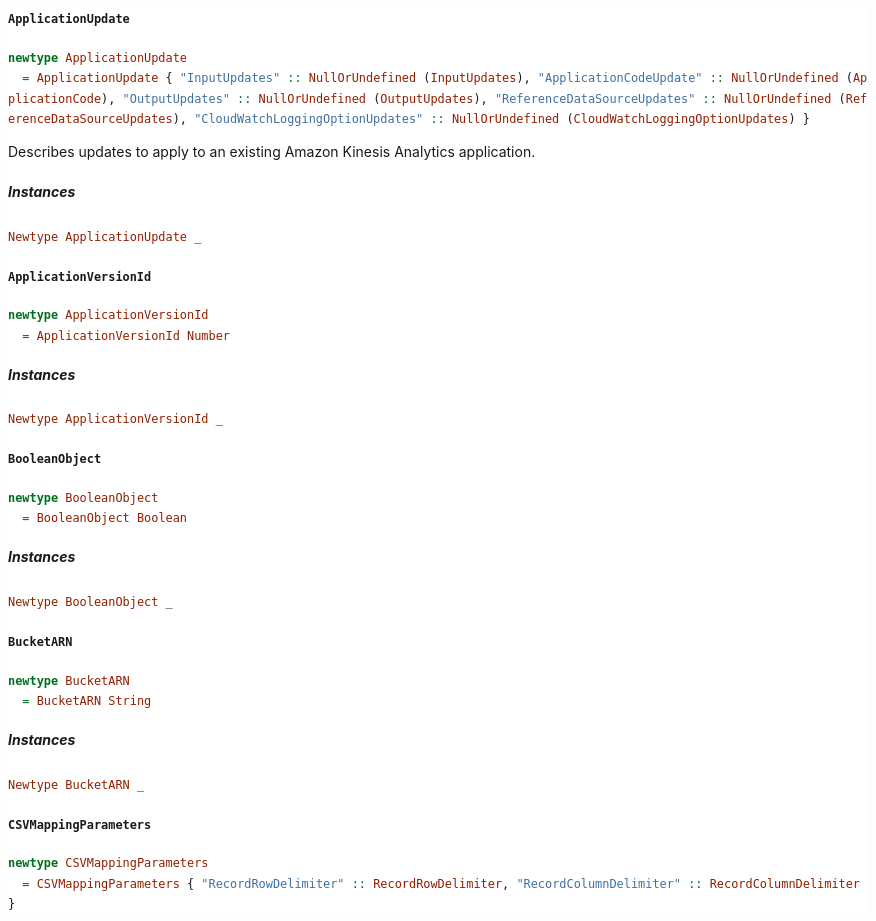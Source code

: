 #### `ApplicationUpdate`

``` purescript
newtype ApplicationUpdate
  = ApplicationUpdate { "InputUpdates" :: NullOrUndefined (InputUpdates), "ApplicationCodeUpdate" :: NullOrUndefined (ApplicationCode), "OutputUpdates" :: NullOrUndefined (OutputUpdates), "ReferenceDataSourceUpdates" :: NullOrUndefined (ReferenceDataSourceUpdates), "CloudWatchLoggingOptionUpdates" :: NullOrUndefined (CloudWatchLoggingOptionUpdates) }
```

<p>Describes updates to apply to an existing Amazon Kinesis Analytics application.</p>

##### Instances
``` purescript
Newtype ApplicationUpdate _
```

#### `ApplicationVersionId`

``` purescript
newtype ApplicationVersionId
  = ApplicationVersionId Number
```

##### Instances
``` purescript
Newtype ApplicationVersionId _
```

#### `BooleanObject`

``` purescript
newtype BooleanObject
  = BooleanObject Boolean
```

##### Instances
``` purescript
Newtype BooleanObject _
```

#### `BucketARN`

``` purescript
newtype BucketARN
  = BucketARN String
```

##### Instances
``` purescript
Newtype BucketARN _
```

#### `CSVMappingParameters`

``` purescript
newtype CSVMappingParameters
  = CSVMappingParameters { "RecordRowDelimiter" :: RecordRowDelimiter, "RecordColumnDelimiter" :: RecordColumnDelimiter }
```
